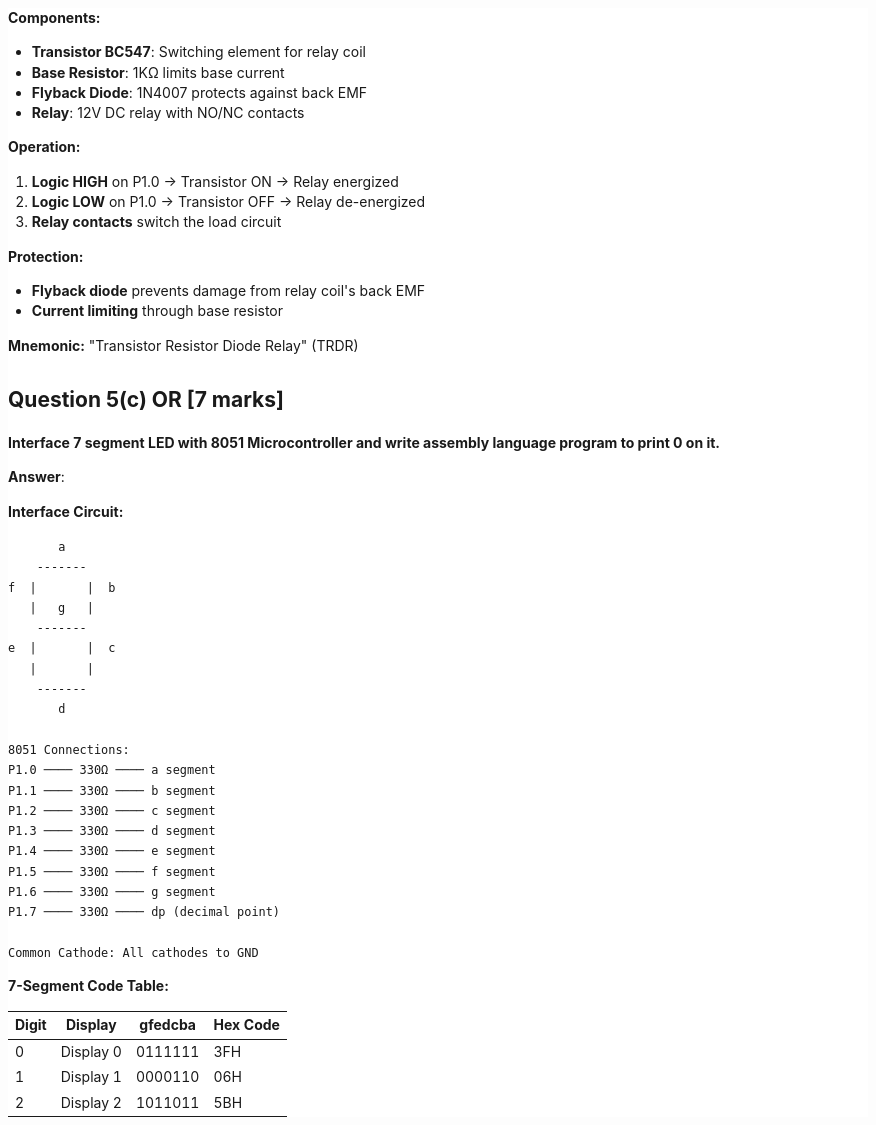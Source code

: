 **Components:**

- **Transistor BC547**: Switching element for relay coil
- **Base Resistor**: 1KΩ limits base current
- **Flyback Diode**: 1N4007 protects against back EMF
- **Relay**: 12V DC relay with NO/NC contacts

**Operation:**

1. **Logic HIGH** on P1.0 → Transistor ON → Relay energized
2. **Logic LOW** on P1.0 → Transistor OFF → Relay de-energized
3. **Relay contacts** switch the load circuit

**Protection:**

- **Flyback diode** prevents damage from relay coil's back EMF
- **Current limiting** through base resistor

**Mnemonic:** "Transistor Resistor Diode Relay" (TRDR)

## Question 5(c) OR [7 marks]

**Interface 7 segment LED with 8051 Microcontroller and write assembly language program to print 0 on it.**

**Answer**:

**Interface Circuit:**

```goat
       a
    -------
f  |       |  b
   |   g   |
    -------
e  |       |  c
   |       |
    -------
       d

8051 Connections:
P1.0 ──── 330Ω ──── a segment
P1.1 ──── 330Ω ──── b segment  
P1.2 ──── 330Ω ──── c segment
P1.3 ──── 330Ω ──── d segment
P1.4 ──── 330Ω ──── e segment
P1.5 ──── 330Ω ──── f segment
P1.6 ──── 330Ω ──── g segment
P1.7 ──── 330Ω ──── dp (decimal point)

Common Cathode: All cathodes to GND
```

**7-Segment Code Table:**

| Digit | Display | gfedcba | Hex Code |
|-------|---------|---------|----------|
| 0 | Display 0 | 0111111 | 3FH |
| 1 | Display 1 | 0000110 | 06H |
| 2 | Display 2 | 1011011 | 5BH |
